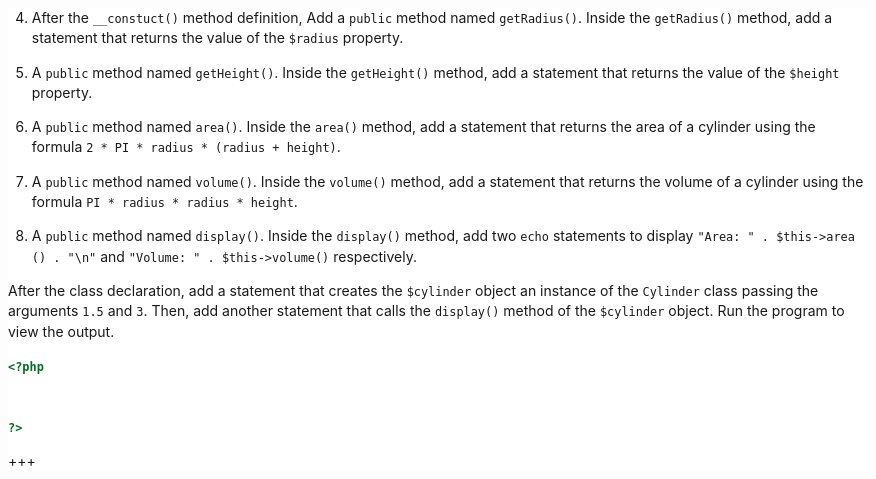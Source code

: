  4. After the `__constuct()` method definition, Add a `public` method named `getRadius()`. Inside the `getRadius()` method, add a statement that returns the value of the `$radius` property.

 5. A `public` method named `getHeight()`. Inside the `getHeight()` method, add a statement that returns the value of the `$height` property.

 6. A `public` method named `area()`. Inside the `area()` method, add a statement that returns the area of a cylinder using the formula `2 * PI * radius * (radius + height)`.

 7. A `public` method named `volume()`. Inside the `volume()` method, add a statement that returns the volume of a cylinder using the formula `PI * radius * radius * height`.

 8. A `public` method named `display()`. Inside the `display()` method, add two `echo` statements to display `"Area: " . $this->area() . "\n"` and `"Volume: " . $this->volume()` respectively.
 
After the class declaration, add a statement that creates the `$cylinder` object an instance of the `Cylinder` class passing the arguments `1.5` and `3`. Then, add another statement that calls the `display()` method of the `$cylinder` object. Run the program to view the output.

```php
<?php


?>
```

+++
